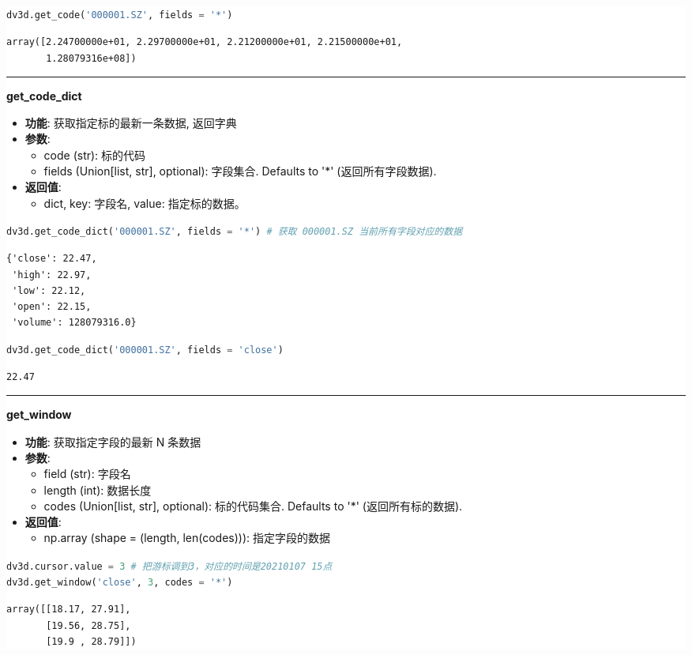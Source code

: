```python
dv3d.get_code('000001.SZ', fields = '*')
```
```text
array([2.24700000e+01, 2.29700000e+01, 2.21200000e+01, 2.21500000e+01,
       1.28079316e+08])
```

---

<b> get_code_dict </b>
  - <b>功能</b>: 获取指定标的最新一条数据, 返回字典
  - <b>参数</b>:
    - code (str): 标的代码
    - fields (Union[list, str], optional): 字段集合. Defaults to '*' (返回所有字段数据).
  - <b>返回值</b>: 
    - dict, key: 字段名, value: 指定标的数据。

```python
dv3d.get_code_dict('000001.SZ', fields = '*') # 获取 000001.SZ 当前所有字段对应的数据
```
```text
{'close': 22.47,
 'high': 22.97,
 'low': 22.12,
 'open': 22.15,
 'volume': 128079316.0}
```

```python
dv3d.get_code_dict('000001.SZ', fields = 'close')
```
```text
22.47
```

---

<b> get_window </b>
  - <b>功能</b>: 获取指定字段的最新 N 条数据
  - <b>参数</b>:
    - field (str): 字段名
    - length (int): 数据长度
    - codes (Union[list, str], optional): 标的代码集合. Defaults to '*' (返回所有标的数据).
  - <b>返回值</b>: 
    - np.array (shape = (length, len(codes))): 指定字段的数据

```python
dv3d.cursor.value = 3 # 把游标调到3，对应的时间是20210107 15点
dv3d.get_window('close', 3, codes = '*')
```
```text
array([[18.17, 27.91],
       [19.56, 28.75],
       [19.9 , 28.79]])
```
